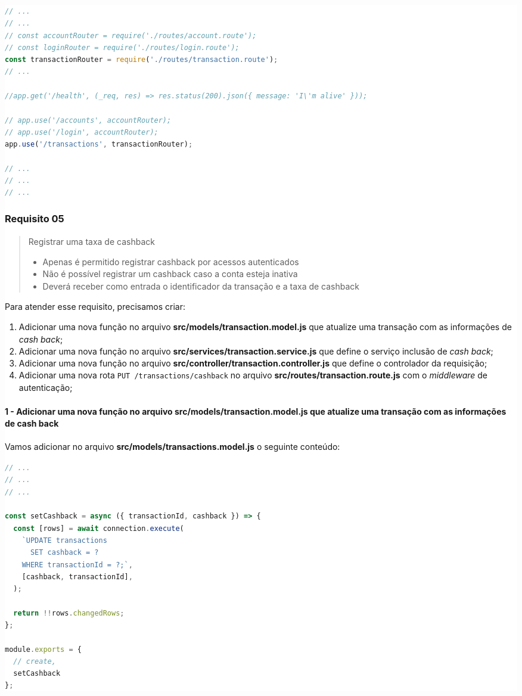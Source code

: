 ```js
// ...
// ...
// const accountRouter = require('./routes/account.route');
// const loginRouter = require('./routes/login.route');
const transactionRouter = require('./routes/transaction.route');
// ...

//app.get('/health', (_req, res) => res.status(200).json({ message: 'I\'m alive' }));

// app.use('/accounts', accountRouter);
// app.use('/login', accountRouter);
app.use('/transactions', transactionRouter);

// ...
// ...
// ...
```

### Requisito 05

> Registrar uma taxa de cashback
>
> - Apenas é permitido registrar cashback por acessos autenticados
> - Não é possível registrar um cashback caso a conta esteja inativa
> - Deverá receber como entrada o identificador da transação e a taxa de cashback

Para atender esse requisito, precisamos criar:

1. Adicionar uma nova função no arquivo **src/models/transaction.model.js** que atualize uma transação com as informações de _cash back_;
2. Adicionar uma nova função no arquivo **src/services/transaction.service.js** que define o serviço inclusão de _cash back_;
3. Adicionar uma nova função no arquivo **src/controller/transaction.controller.js** que define o controlador da requisição;
4. Adicionar uma nova rota `PUT /transactions/cashback` no arquivo **src/routes/transaction.route.js** com o _middleware_ de autenticação;

#### 1 - Adicionar uma nova função no arquivo src/models/transaction.model.js que atualize uma transação com as informações de cash back

Vamos adicionar no arquivo **src/models/transactions.model.js** o seguinte conteúdo:

```js
// ...
// ...
// ...

const setCashback = async ({ transactionId, cashback }) => {
  const [rows] = await connection.execute(
    `UPDATE transactions
      SET cashback = ?
    WHERE transactionId = ?;`,
    [cashback, transactionId],
  );

  return !!rows.changedRows;
};

module.exports = { 
  // create, 
  setCashback
};
```
